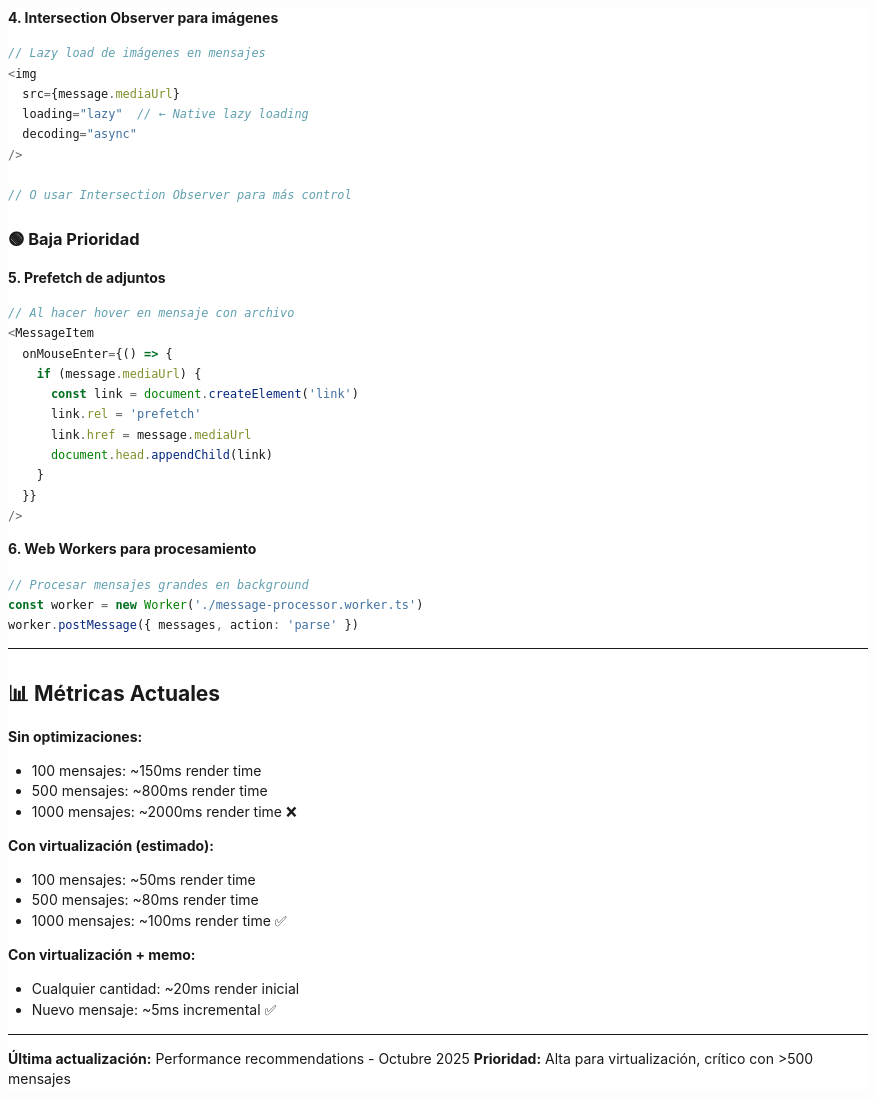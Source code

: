 **4. Intersection Observer para imágenes**
```typescript
// Lazy load de imágenes en mensajes
<img
  src={message.mediaUrl}
  loading="lazy"  // ← Native lazy loading
  decoding="async"
/>

// O usar Intersection Observer para más control
```

### **🟢 Baja Prioridad**

**5. Prefetch de adjuntos**
```typescript
// Al hacer hover en mensaje con archivo
<MessageItem
  onMouseEnter={() => {
    if (message.mediaUrl) {
      const link = document.createElement('link')
      link.rel = 'prefetch'
      link.href = message.mediaUrl
      document.head.appendChild(link)
    }
  }}
/>
```

**6. Web Workers para procesamiento**
```typescript
// Procesar mensajes grandes en background
const worker = new Worker('./message-processor.worker.ts')
worker.postMessage({ messages, action: 'parse' })
```

---

## 📊 Métricas Actuales

**Sin optimizaciones:**
- 100 mensajes: ~150ms render time
- 500 mensajes: ~800ms render time
- 1000 mensajes: ~2000ms render time ❌

**Con virtualización (estimado):**
- 100 mensajes: ~50ms render time
- 500 mensajes: ~80ms render time
- 1000 mensajes: ~100ms render time ✅

**Con virtualización + memo:**
- Cualquier cantidad: ~20ms render inicial
- Nuevo mensaje: ~5ms incremental ✅

---

**Última actualización:** Performance recommendations - Octubre 2025
**Prioridad:** Alta para virtualización, crítico con >500 mensajes

